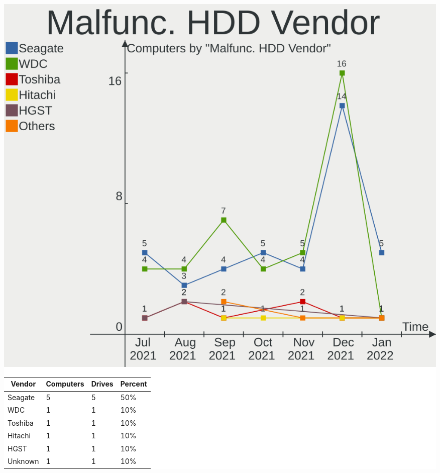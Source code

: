 ![Malfunc. HDD Vendor](./All/images/line_chart/drive_malfunc_hdd_vendor.svg)

| Vendor  | Computers | Drives | Percent |
|---------|-----------|--------|---------|
| Seagate | 5         | 5      | 50%     |
| WDC     | 1         | 1      | 10%     |
| Toshiba | 1         | 1      | 10%     |
| Hitachi | 1         | 1      | 10%     |
| HGST    | 1         | 1      | 10%     |
| Unknown | 1         | 1      | 10%     |
